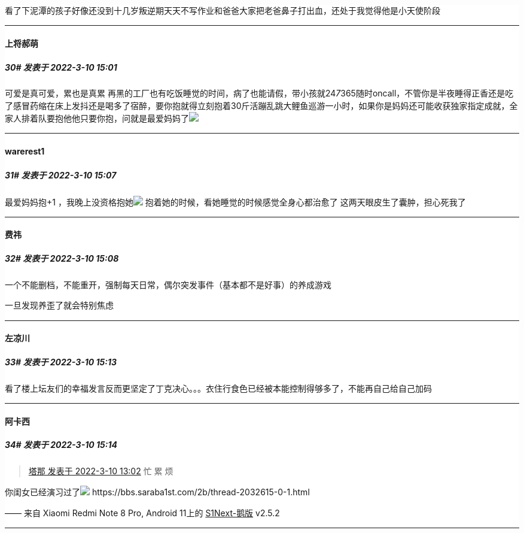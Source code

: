 看了下泥潭的孩子好像还没到十几岁叛逆期天天不写作业和爸爸大家把老爸鼻子打出血，还处于我觉得他是小天使阶段

*****

####  上将郝萌  
##### 30#       发表于 2022-3-10 15:01

可爱是真可爱，累也是真累
再黑的工厂也有吃饭睡觉的时间，病了也能请假，带小孩就24*7*365随时oncall，不管你是半夜睡得正香还是吃了感冒药缩在床上发抖还是喝多了宿醉，要你抱就得立刻抱着30斤活蹦乱跳大鲤鱼巡游一小时，如果你是妈妈还可能收获独家指定成就，全家人排着队要抱他他只要你抱，问就是最爱妈妈了<img src="https://static.saraba1st.com/image/smiley/face2017/068.png" referrerpolicy="no-referrer">



*****

####  warerest1  
##### 31#       发表于 2022-3-10 15:07

最爱妈妈抱+1 ，我晚上没资格抱她<img src="https://static.saraba1st.com/image/smiley/face2017/118.png" referrerpolicy="no-referrer">
抱着她的时候，看她睡觉的时候感觉全身心都治愈了
这两天眼皮生了囊肿，担心死我了

*****

####  费祎  
##### 32#       发表于 2022-3-10 15:08

一个不能删档，不能重开，强制每天日常，偶尔突发事件（基本都不是好事）的养成游戏

一旦发现养歪了就会特别焦虑

*****

####  左凉川  
##### 33#       发表于 2022-3-10 15:13

看了楼上坛友们的幸福发言反而更坚定了丁克决心。。。衣住行食色已经被本能控制得够多了，不能再自己给自己加码

*****

####  阿卡西  
##### 34#       发表于 2022-3-10 15:14

<blockquote><a href="httphttps://bbs.saraba1st.com/2b/forum.php?mod=redirect&amp;goto=findpost&amp;pid=54990533&amp;ptid=2057029" target="_blank">塔那 发表于 2022-3-10 13:02</a>
忙
累
烦</blockquote>
你闺女已经演习过了<img src="https://static.saraba1st.com/image/smiley/face2017/037.png" referrerpolicy="no-referrer">
https://bbs.saraba1st.com/2b/thread-2032615-0-1.html

—— 来自 Xiaomi Redmi Note 8 Pro, Android 11上的 [S1Next-鹅版](https://github.com/ykrank/S1-Next/releases) v2.5.2

*****

